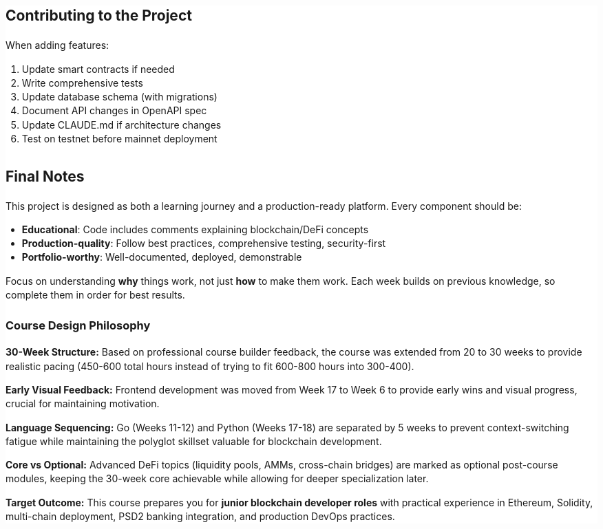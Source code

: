 ```bash
```

## Contributing to the Project

When adding features:
1. Update smart contracts if needed
2. Write comprehensive tests
3. Update database schema (with migrations)
4. Document API changes in OpenAPI spec
5. Update CLAUDE.md if architecture changes
6. Test on testnet before mainnet deployment

## Final Notes

This project is designed as both a learning journey and a production-ready platform. Every component should be:
- **Educational**: Code includes comments explaining blockchain/DeFi concepts
- **Production-quality**: Follow best practices, comprehensive testing, security-first
- **Portfolio-worthy**: Well-documented, deployed, demonstrable

Focus on understanding **why** things work, not just **how** to make them work. Each week builds on previous knowledge, so complete them in order for best results.

### Course Design Philosophy

**30-Week Structure:** Based on professional course builder feedback, the course was extended from 20 to 30 weeks to provide realistic pacing (450-600 total hours instead of trying to fit 600-800 hours into 300-400).

**Early Visual Feedback:** Frontend development was moved from Week 17 to Week 6 to provide early wins and visual progress, crucial for maintaining motivation.

**Language Sequencing:** Go (Weeks 11-12) and Python (Weeks 17-18) are separated by 5 weeks to prevent context-switching fatigue while maintaining the polyglot skillset valuable for blockchain development.

**Core vs Optional:** Advanced DeFi topics (liquidity pools, AMMs, cross-chain bridges) are marked as optional post-course modules, keeping the 30-week core achievable while allowing for deeper specialization later.

**Target Outcome:** This course prepares you for **junior blockchain developer roles** with practical experience in Ethereum, Solidity, multi-chain deployment, PSD2 banking integration, and production DevOps practices.
